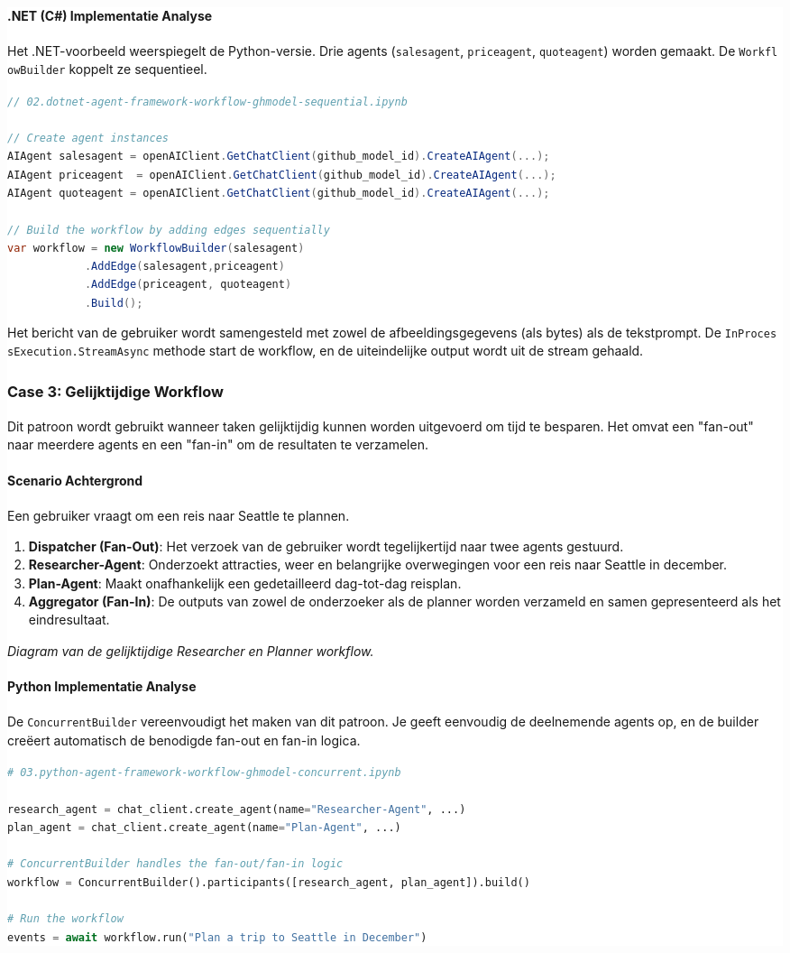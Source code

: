 #### .NET (C\#) Implementatie Analyse

Het .NET-voorbeeld weerspiegelt de Python-versie. Drie agents (`salesagent`, `priceagent`, `quoteagent`) worden gemaakt. De `WorkflowBuilder` koppelt ze sequentieel.

```csharp
// 02.dotnet-agent-framework-workflow-ghmodel-sequential.ipynb

// Create agent instances
AIAgent salesagent = openAIClient.GetChatClient(github_model_id).CreateAIAgent(...);
AIAgent priceagent  = openAIClient.GetChatClient(github_model_id).CreateAIAgent(...);
AIAgent quoteagent = openAIClient.GetChatClient(github_model_id).CreateAIAgent(...);

// Build the workflow by adding edges sequentially
var workflow = new WorkflowBuilder(salesagent)
            .AddEdge(salesagent,priceagent)
            .AddEdge(priceagent, quoteagent)
            .Build();
```

Het bericht van de gebruiker wordt samengesteld met zowel de afbeeldingsgegevens (als bytes) als de tekstprompt. De `InProcessExecution.StreamAsync` methode start de workflow, en de uiteindelijke output wordt uit de stream gehaald.

### Case 3: Gelijktijdige Workflow

Dit patroon wordt gebruikt wanneer taken gelijktijdig kunnen worden uitgevoerd om tijd te besparen. Het omvat een "fan-out" naar meerdere agents en een "fan-in" om de resultaten te verzamelen.

#### Scenario Achtergrond

Een gebruiker vraagt om een reis naar Seattle te plannen.

1.  **Dispatcher (Fan-Out)**: Het verzoek van de gebruiker wordt tegelijkertijd naar twee agents gestuurd.
2.  **Researcher-Agent**: Onderzoekt attracties, weer en belangrijke overwegingen voor een reis naar Seattle in december.
3.  **Plan-Agent**: Maakt onafhankelijk een gedetailleerd dag-tot-dag reisplan.
4.  **Aggregator (Fan-In)**: De outputs van zowel de onderzoeker als de planner worden verzameld en samen gepresenteerd als het eindresultaat.

*Diagram van de gelijktijdige Researcher en Planner workflow.*

#### Python Implementatie Analyse

De `ConcurrentBuilder` vereenvoudigt het maken van dit patroon. Je geeft eenvoudig de deelnemende agents op, en de builder creëert automatisch de benodigde fan-out en fan-in logica.

```python
# 03.python-agent-framework-workflow-ghmodel-concurrent.ipynb

research_agent = chat_client.create_agent(name="Researcher-Agent", ...)
plan_agent = chat_client.create_agent(name="Plan-Agent", ...)

# ConcurrentBuilder handles the fan-out/fan-in logic
workflow = ConcurrentBuilder().participants([research_agent, plan_agent]).build()

# Run the workflow
events = await workflow.run("Plan a trip to Seattle in December")
```
